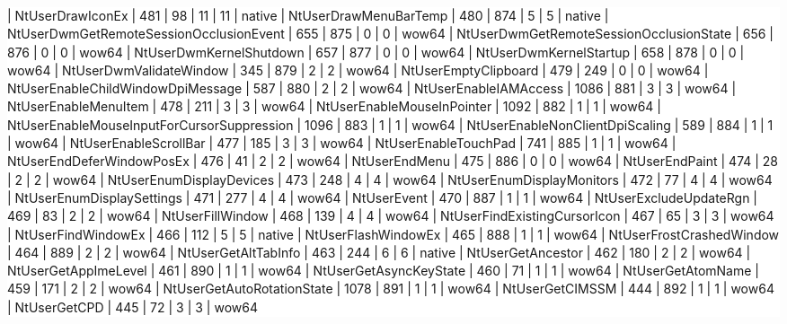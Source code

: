 | NtUserDrawIconEx | 481 | 98 | 11 | 11 | native
| NtUserDrawMenuBarTemp | 480 | 874 | 5 | 5 | native
| NtUserDwmGetRemoteSessionOcclusionEvent | 655 | 875 | 0 | 0 | wow64
| NtUserDwmGetRemoteSessionOcclusionState | 656 | 876 | 0 | 0 | wow64
| NtUserDwmKernelShutdown | 657 | 877 | 0 | 0 | wow64
| NtUserDwmKernelStartup | 658 | 878 | 0 | 0 | wow64
| NtUserDwmValidateWindow | 345 | 879 | 2 | 2 | wow64
| NtUserEmptyClipboard | 479 | 249 | 0 | 0 | wow64
| NtUserEnableChildWindowDpiMessage | 587 | 880 | 2 | 2 | wow64
| NtUserEnableIAMAccess | 1086 | 881 | 3 | 3 | wow64
| NtUserEnableMenuItem | 478 | 211 | 3 | 3 | wow64
| NtUserEnableMouseInPointer | 1092 | 882 | 1 | 1 | wow64
| NtUserEnableMouseInputForCursorSuppression | 1096 | 883 | 1 | 1 | wow64
| NtUserEnableNonClientDpiScaling | 589 | 884 | 1 | 1 | wow64
| NtUserEnableScrollBar | 477 | 185 | 3 | 3 | wow64
| NtUserEnableTouchPad | 741 | 885 | 1 | 1 | wow64
| NtUserEndDeferWindowPosEx | 476 | 41 | 2 | 2 | wow64
| NtUserEndMenu | 475 | 886 | 0 | 0 | wow64
| NtUserEndPaint | 474 | 28 | 2 | 2 | wow64
| NtUserEnumDisplayDevices | 473 | 248 | 4 | 4 | wow64
| NtUserEnumDisplayMonitors | 472 | 77 | 4 | 4 | wow64
| NtUserEnumDisplaySettings | 471 | 277 | 4 | 4 | wow64
| NtUserEvent | 470 | 887 | 1 | 1 | wow64
| NtUserExcludeUpdateRgn | 469 | 83 | 2 | 2 | wow64
| NtUserFillWindow | 468 | 139 | 4 | 4 | wow64
| NtUserFindExistingCursorIcon | 467 | 65 | 3 | 3 | wow64
| NtUserFindWindowEx | 466 | 112 | 5 | 5 | native
| NtUserFlashWindowEx | 465 | 888 | 1 | 1 | wow64
| NtUserFrostCrashedWindow | 464 | 889 | 2 | 2 | wow64
| NtUserGetAltTabInfo | 463 | 244 | 6 | 6 | native
| NtUserGetAncestor | 462 | 180 | 2 | 2 | wow64
| NtUserGetAppImeLevel | 461 | 890 | 1 | 1 | wow64
| NtUserGetAsyncKeyState | 460 | 71 | 1 | 1 | wow64
| NtUserGetAtomName | 459 | 171 | 2 | 2 | wow64
| NtUserGetAutoRotationState | 1078 | 891 | 1 | 1 | wow64
| NtUserGetCIMSSM | 444 | 892 | 1 | 1 | wow64
| NtUserGetCPD | 445 | 72 | 3 | 3 | wow64